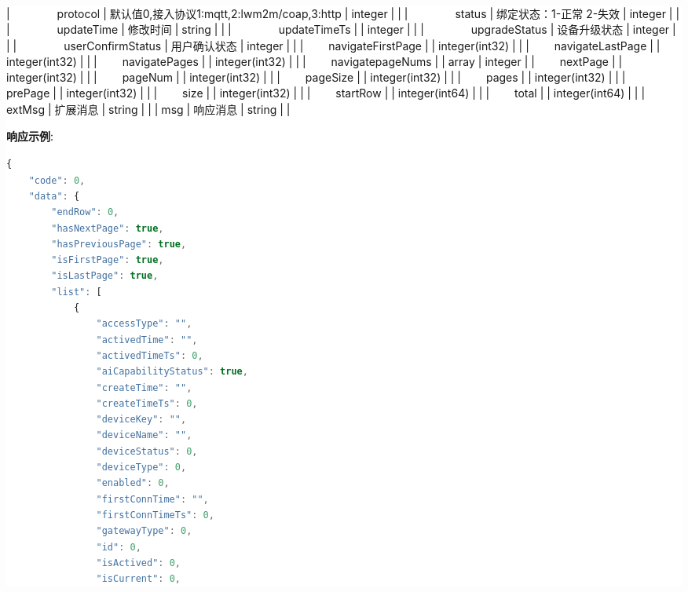 | &emsp;&emsp;&emsp;&emsp;protocol           | 默认值0,接入协议1:mqtt,2:lwm2m/coap,3:http   | integer            |                    |
| &emsp;&emsp;&emsp;&emsp;status             | 绑定状态：1-正常 2-失效                      | integer            |                    |
| &emsp;&emsp;&emsp;&emsp;updateTime         | 修改时间                                     | string             |                    |
| &emsp;&emsp;&emsp;&emsp;updateTimeTs       |                                              | integer            |                    |
| &emsp;&emsp;&emsp;&emsp;upgradeStatus      | 设备升级状态                                 | integer            |                    |
| &emsp;&emsp;&emsp;&emsp;userConfirmStatus  | 用户确认状态                                 | integer            |                    |
| &emsp;&emsp;navigateFirstPage              |                                              | integer(int32)     |                    |
| &emsp;&emsp;navigateLastPage               |                                              | integer(int32)     |                    |
| &emsp;&emsp;navigatePages                  |                                              | integer(int32)     |                    |
| &emsp;&emsp;navigatepageNums               |                                              | array              | integer            |
| &emsp;&emsp;nextPage                       |                                              | integer(int32)     |                    |
| &emsp;&emsp;pageNum                        |                                              | integer(int32)     |                    |
| &emsp;&emsp;pageSize                       |                                              | integer(int32)     |                    |
| &emsp;&emsp;pages                          |                                              | integer(int32)     |                    |
| &emsp;&emsp;prePage                        |                                              | integer(int32)     |                    |
| &emsp;&emsp;size                           |                                              | integer(int32)     |                    |
| &emsp;&emsp;startRow                       |                                              | integer(int64)     |                    |
| &emsp;&emsp;total                          |                                              | integer(int64)     |                    |
| extMsg                                     | 扩展消息                                     | string             |                    |
| msg                                        | 响应消息                                     | string             |                    |


**响应示例**:
```javascript
{
	"code": 0,
	"data": {
		"endRow": 0,
		"hasNextPage": true,
		"hasPreviousPage": true,
		"isFirstPage": true,
		"isLastPage": true,
		"list": [
			{
				"accessType": "",
				"activedTime": "",
				"activedTimeTs": 0,
				"aiCapabilityStatus": true,
				"createTime": "",
				"createTimeTs": 0,
				"deviceKey": "",
				"deviceName": "",
				"deviceStatus": 0,
				"deviceType": 0,
				"enabled": 0,
				"firstConnTime": "",
				"firstConnTimeTs": 0,
				"gatewayType": 0,
				"id": 0,
				"isActived": 0,
				"isCurrent": 0,
```